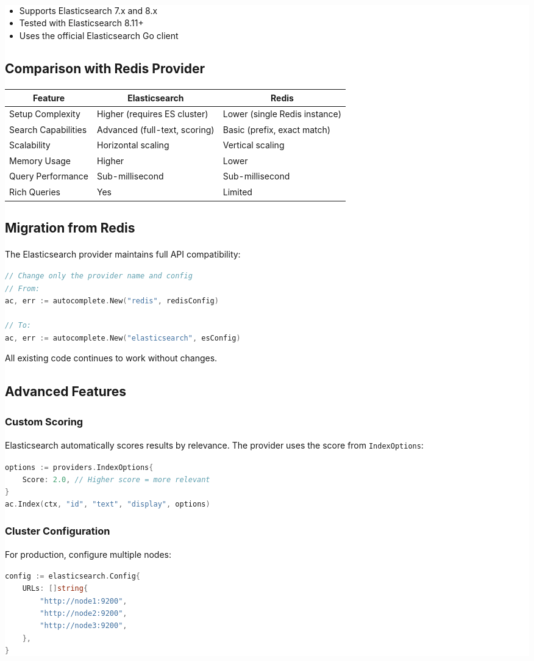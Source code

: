 - Supports Elasticsearch 7.x and 8.x
- Tested with Elasticsearch 8.11+
- Uses the official Elasticsearch Go client

## Comparison with Redis Provider

| Feature | Elasticsearch | Redis |
|---------|--------------|-------|
| Setup Complexity | Higher (requires ES cluster) | Lower (single Redis instance) |
| Search Capabilities | Advanced (full-text, scoring) | Basic (prefix, exact match) |
| Scalability | Horizontal scaling | Vertical scaling |
| Memory Usage | Higher | Lower |
| Query Performance | Sub-millisecond | Sub-millisecond |
| Rich Queries | Yes | Limited |

## Migration from Redis

The Elasticsearch provider maintains full API compatibility:

```go
// Change only the provider name and config
// From:
ac, err := autocomplete.New("redis", redisConfig)

// To:
ac, err := autocomplete.New("elasticsearch", esConfig)
```

All existing code continues to work without changes.

## Advanced Features

### Custom Scoring

Elasticsearch automatically scores results by relevance. The provider uses the score from `IndexOptions`:

```go
options := providers.IndexOptions{
    Score: 2.0, // Higher score = more relevant
}
ac.Index(ctx, "id", "text", "display", options)
```

### Cluster Configuration

For production, configure multiple nodes:

```go
config := elasticsearch.Config{
    URLs: []string{
        "http://node1:9200",
        "http://node2:9200",
        "http://node3:9200",
    },
}
```
